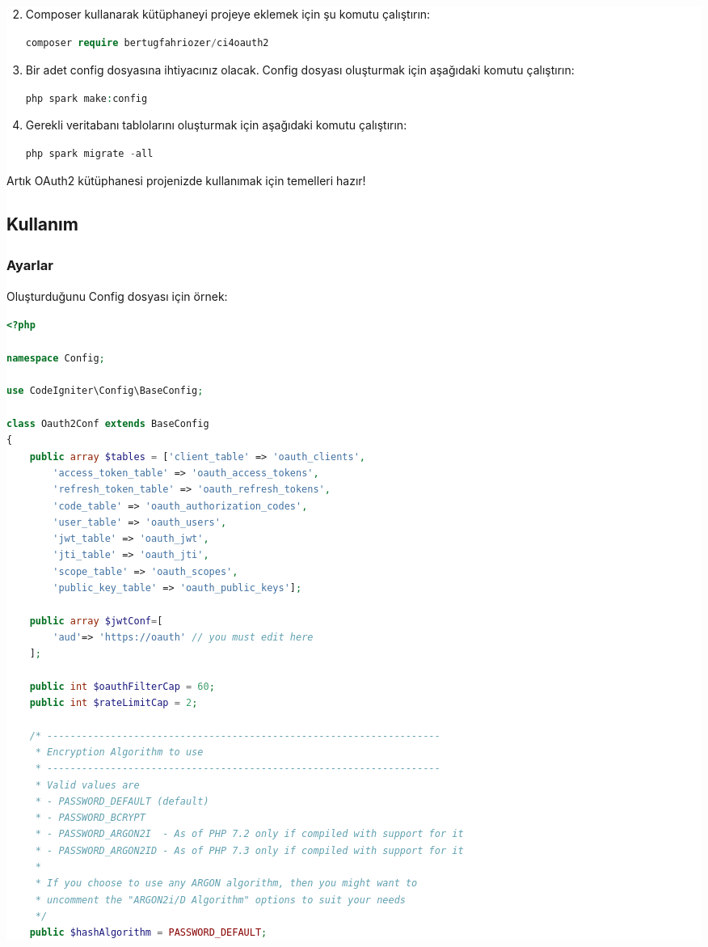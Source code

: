 2. Composer kullanarak kütüphaneyi projeye eklemek için şu komutu çalıştırın:

   ```php
   composer require bertugfahriozer/ci4oauth2
   ```

3. Bir adet config dosyasına ihtiyacınız olacak. Config dosyası oluşturmak için aşağıdaki komutu çalıştırın:

    ```php
    php spark make:config
   ```
   
3. Gerekli veritabanı tablolarını oluşturmak için aşağıdaki komutu çalıştırın:

    ```php
    php spark migrate -all
    ```

Artık OAuth2 kütüphanesi projenizde kullanımak için temelleri hazır!

## Kullanım

### Ayarlar

Oluşturduğunu Config dosyası için örnek:

```php
<?php

namespace Config;

use CodeIgniter\Config\BaseConfig;

class Oauth2Conf extends BaseConfig
{
    public array $tables = ['client_table' => 'oauth_clients',
        'access_token_table' => 'oauth_access_tokens',
        'refresh_token_table' => 'oauth_refresh_tokens',
        'code_table' => 'oauth_authorization_codes',
        'user_table' => 'oauth_users',
        'jwt_table' => 'oauth_jwt',
        'jti_table' => 'oauth_jti',
        'scope_table' => 'oauth_scopes',
        'public_key_table' => 'oauth_public_keys'];

    public array $jwtConf=[
        'aud'=> 'https://oauth' // you must edit here
    ];

    public int $oauthFilterCap = 60;
    public int $rateLimitCap = 2;

    /* --------------------------------------------------------------------
     * Encryption Algorithm to use
     * --------------------------------------------------------------------
     * Valid values are
     * - PASSWORD_DEFAULT (default)
     * - PASSWORD_BCRYPT
     * - PASSWORD_ARGON2I  - As of PHP 7.2 only if compiled with support for it
     * - PASSWORD_ARGON2ID - As of PHP 7.3 only if compiled with support for it
     *
     * If you choose to use any ARGON algorithm, then you might want to
     * uncomment the "ARGON2i/D Algorithm" options to suit your needs
     */
    public $hashAlgorithm = PASSWORD_DEFAULT;
   ```